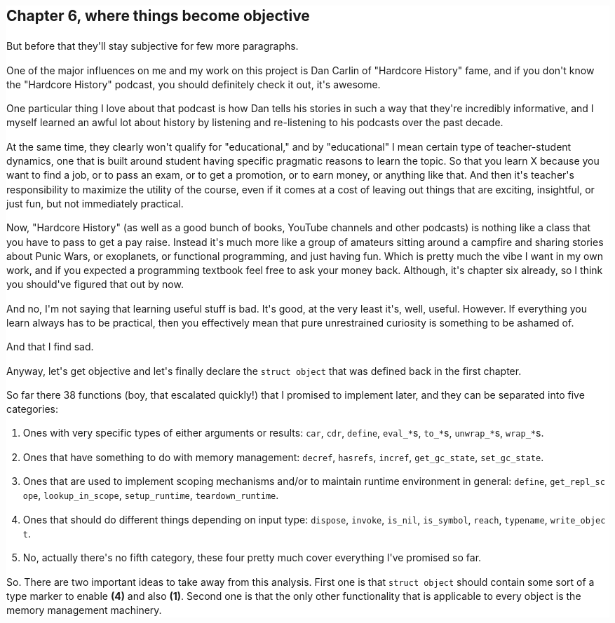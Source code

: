 ## Chapter 6, where things become objective

But before that they'll stay subjective for few more paragraphs.

One of the major influences on me and my work on this project is Dan Carlin of "Hardcore History" fame, and if you don't know the "Hardcore History" podcast, you should definitely check it out, it's awesome.

One particular thing I love about that podcast is how Dan tells his stories in such a way that they're incredibly informative, and I myself learned an awful lot about history by listening and re-listening to his podcasts over the past decade.

At the same time, they clearly won't qualify for "educational," and by "educational" I mean certain type of teacher-student dynamics, one that is built around student having specific pragmatic reasons to learn the topic. So that you learn X because you want to find a job, or to pass an exam, or to get a promotion, or to earn money, or anything like that. And then it's teacher's responsibility to maximize the utility of the course, even if it comes at a cost of leaving out things that are exciting, insightful, or just fun, but not immediately practical.

Now, "Hardcore History" (as well as a good bunch of books, YouTube channels and other podcasts) is nothing like a class that you have to pass to get a pay raise. Instead it's much more like a group of amateurs sitting around a campfire and sharing stories about Punic Wars, or exoplanets, or functional programming, and just having fun. Which is pretty much the vibe I want in my own work, and if you expected a programming textbook feel free to ask your money back. Although, it's chapter six already, so I think you should've figured that out by now.

And no, I'm not saying that learning useful stuff is bad. It's good, at the very least it's, well, useful. However. If everything you learn always has to be practical, then you effectively mean that pure unrestrained curiosity is something to be ashamed of.

And that I find sad.

Anyway, let's get objective and let's finally declare the `struct object` that was defined back in the first chapter.

So far there 38 functions (boy, that escalated quickly!) that I promised to implement later, and they can be separated into five categories:

1. Ones with very specific types of either arguments or results: `car`, `cdr`, `define`, `eval_*`s, `to_*`s, `unwrap_*`s, `wrap_*`s.

2. Ones that have something to do with memory management: `decref`, `hasrefs`, `incref`, `get_gc_state`, `set_gc_state`.

3. Ones that are used to implement scoping mechanisms and/or to maintain runtime environment in general: `define`, `get_repl_scope`,  `lookup_in_scope`, `setup_runtime`, `teardown_runtime`.

4. Ones that should do different things depending on input type: `dispose`, `invoke`, `is_nil`, `is_symbol`, `reach`, `typename`, `write_object`.

5. No, actually there's no fifth category, these four pretty much cover everything I've promised so far.

So. There are two important ideas to take away from this analysis. First one is that `struct object` should contain some sort of a type marker to enable **(4)** and also **(1)**. Second one is that the only other functionality that is applicable to every object is the memory management machinery.
